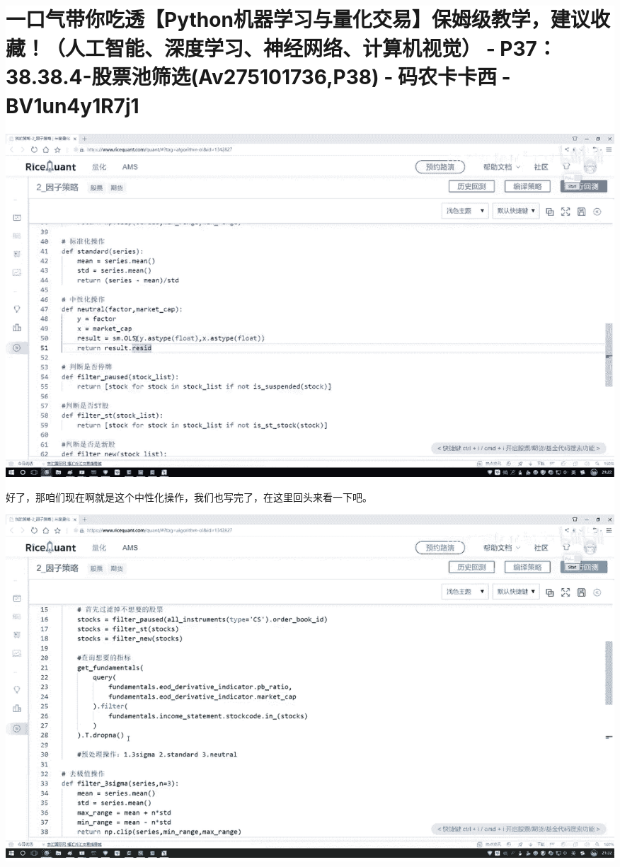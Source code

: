 # 一口气带你吃透【Python机器学习与量化交易】保姆级教学，建议收藏！（人工智能、深度学习、神经网络、计算机视觉） - P37：38.38.4-股票池筛选(Av275101736,P38) - 码农卡卡西 - BV1un4y1R7j1

![](img/dc1aee6d31939aa5ce2b7e1be29a8ea1_0.png)

好了，那咱们现在啊就是这个中性化操作，我们也写完了，在这里回头来看一下吧。

![](img/dc1aee6d31939aa5ce2b7e1be29a8ea1_2.png)
